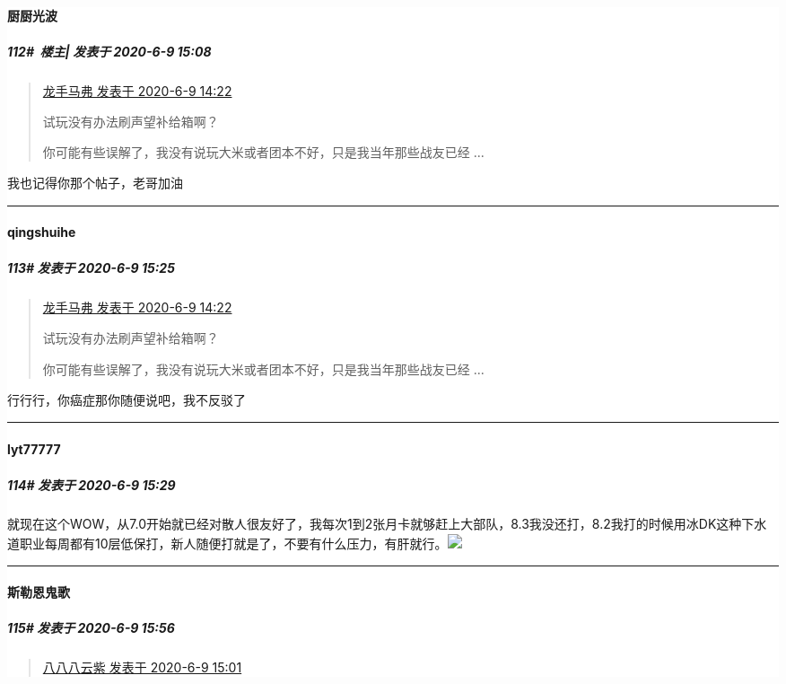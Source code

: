 ####  厨厨光波  
##### 112#         楼主| 发表于 2020-6-9 15:08



<blockquote><a href="httphttps://bbs.saraba1st.com/2b/forum.php?mod=redirect&amp;goto=findpost&amp;pid=47734969&amp;ptid=1940109" target="_blank">龙手马弗 发表于 2020-6-9 14:22</a>

试玩没有办法刷声望补给箱啊？


你可能有些误解了，我没有说玩大米或者团本不好，只是我当年那些战友已经 ...</blockquote>
我也记得你那个帖子，老哥加油







-----

####  qingshuihe  
##### 113#       发表于 2020-6-9 15:25



<blockquote><a href="httphttps://bbs.saraba1st.com/2b/forum.php?mod=redirect&amp;goto=findpost&amp;pid=47734969&amp;ptid=1940109" target="_blank">龙手马弗 发表于 2020-6-9 14:22</a>

试玩没有办法刷声望补给箱啊？


你可能有些误解了，我没有说玩大米或者团本不好，只是我当年那些战友已经 ...</blockquote>
行行行，你癌症那你随便说吧，我不反驳了







-----

####  lyt77777  
##### 114#       发表于 2020-6-9 15:29




就现在这个WOW，从7.0开始就已经对散人很友好了，我每次1到2张月卡就够赶上大部队，8.3我没还打，8.2我打的时候用冰DK这种下水道职业每周都有10层低保打，新人随便打就是了，不要有什么压力，有肝就行。<img src="https://static.saraba1st.com/image/smiley/face2017/037.png" referrerpolicy="no-referrer">







-----

####  斯勒恩鬼歌  
##### 115#       发表于 2020-6-9 15:56



<blockquote><a href="httphttps://bbs.saraba1st.com/2b/forum.php?mod=redirect&amp;goto=findpost&amp;pid=47735638&amp;ptid=1940109" target="_blank">八八八云紫 发表于 2020-6-9 15:01</a>
